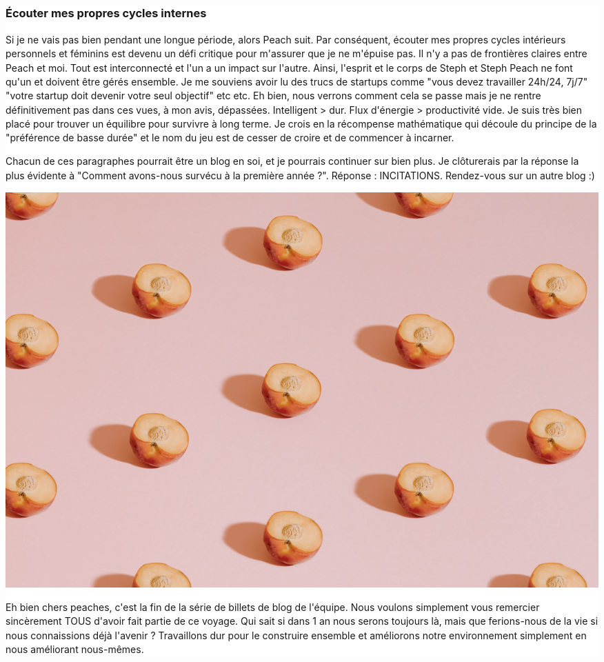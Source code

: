### Écouter mes propres cycles internes

Si je ne vais pas bien pendant une longue période, alors Peach suit. Par conséquent, écouter mes propres cycles intérieurs personnels et féminins est devenu un défi critique pour m'assurer que je ne m'épuise pas. Il n'y a pas de frontières claires entre Peach et moi. Tout est interconnecté et l'un a un impact sur l'autre. Ainsi, l'esprit et le corps de Steph et Steph Peach ne font qu'un et doivent être gérés ensemble. Je me souviens avoir lu des trucs de startups comme "vous devez travailler 24h/24, 7j/7" "votre startup doit devenir votre seul objectif" etc etc. Eh bien, nous verrons comment cela se passe mais je ne rentre définitivement pas dans ces vues, à mon avis, dépassées. Intelligent > dur. Flux d'énergie > productivité vide. Je suis très bien placé pour trouver un équilibre pour survivre à long terme. Je crois en la récompense mathématique qui découle du principe de la "préférence de basse durée" et le nom du jeu est de cesser de croire et de commencer à incarner.

Chacun de ces paragraphes pourrait être un blog en soi, et je pourrais continuer sur bien plus. Je clôturerais par la réponse la plus évidente à "Comment avons-nous survécu à la première année ?". Réponse : INCITATIONS. Rendez-vous sur un autre blog :)

![peaches](/img/blog/1y-anniversary/peaches.jpeg)

Eh bien chers peaches, c'est la fin de la série de billets de blog de l'équipe. Nous voulons simplement vous remercier sincèrement TOUS d'avoir fait partie de ce voyage. Qui sait si dans 1 an nous serons toujours là, mais que ferions-nous de la vie si nous connaissions déjà l'avenir ? Travaillons dur pour le construire ensemble et améliorons notre environnement simplement en nous améliorant nous-mêmes.

